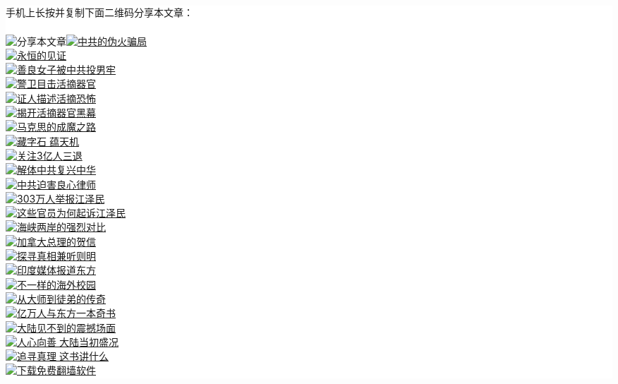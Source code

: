 ####
手机上长按并复制下面二维码分享本文章：<br><br><img src="http://www.hehaibao.com/qr/index.php?m=1&e=L&p=10&t=&d=https://github.com/woywz155/djy/blob/master/gb/16/9/12/n8292951.md%231" title="分享本文章"></td><td VALIGN=TOP><a href="https://github.com/woywz155/djy/blob/master/gb/16/1/21/n4622075.md?dfh#1" target="_blank"><img src="https://raw.githubusercontent.com/woywz155/djy/master/gb/300/wei-f1.jpg" title="中共的伪火骗局"  alt="中共的伪火骗局"></a><br><a href="https://github.com/woywz155/yh/blob/master/README.md?dfh#1" target="_blank"><img src="https://raw.githubusercontent.com/woywz155/djy/master/gb/300/yong-h.jpg" title="永恒的见证"  alt="永恒的见证"></a><br><a href="https://github.com/woywz155/djy/blob/master/gb/13/9/29/n3974789.md?dfh#1" target="_blank"><img src="https://raw.githubusercontent.com/woywz155/djy/master/gb/300/shang-lnz.jpg" title="善良女子被中共投男牢"  alt="善良女子被中共投男牢"></a><br><a href="https://github.com/woywz155/djy/blob/master/gb/16/3/16/n4663449.md?dfh#1" target="_blank"><img src="https://raw.githubusercontent.com/woywz155/djy/master/gb/300/huo-z3.jpg" title="警卫目击活摘器官"  alt="警卫目击活摘器官"></a><br><a href="https://github.com/woywz155/djy/blob/master/gb/16/8/7/n8177641.md?dfh#1" target="_blank"><img src="https://raw.githubusercontent.com/woywz155/djy/master/gb/300/huo-z4.jpg" title="证人描述活摘恐怖"  alt="证人描述活摘恐怖"></a><br><a href="https://github.com/woywz155/djy/blob/master/gb/10/4/19/n2881569.md?dfh#1" target="_blank"><img src="https://raw.githubusercontent.com/woywz155/djy/master/gb/300/huo-z1.jpg" title="揭开活摘器官黑幕"  alt="揭开活摘器官黑幕"></a><br><a href="https://github.com/woywz155/djy/blob/master/gb/10/11/7/n3077476.md?dfh#1" target="_blank"><img src="https://raw.githubusercontent.com/woywz155/djy/master/gb/300/ma-ks.jpg" title="马克思的成魔之路"  alt="马克思的成魔之路"></a><br><a href="https://github.com/woywz155/djy/blob/master/gb/14/6/9/n4173977.md?dfh#1" target="_blank"><img src="https://raw.githubusercontent.com/woywz155/djy/master/gb/300/chang-zs.jpg" title="藏字石 蕴天机"  alt="藏字石 蕴天机"></a><br><a href="https://github.com/woywz155/djy/blob/master/gb/18/5/10/n10381511.md?dfh#1" target="_blank"><img src="https://raw.githubusercontent.com/woywz155/djy/master/gb/300/st1.jpg" title="关注3亿人三退"  alt="关注3亿人三退"></a><br><a href="https://github.com/woywz155/djy/blob/master/gb/18/3/21/n10237682.md?dfh#1" target="_blank"><img src="https://raw.githubusercontent.com/woywz155/djy/master/gb/300/jie-t.jpg" title="解体中共复兴中华"  alt="解体中共复兴中华"></a><br><a href="https://github.com/woywz155/djy/blob/master/gb/9/2/9/n2422991.md?dfh#1" target="_blank"><img src="https://raw.githubusercontent.com/woywz155/djy/master/gb/300/gao-zs.jpg" title="中共迫害良心律师"  alt="中共迫害良心律师"></a><br><a href="https://github.com/woywz155/djy/blob/master/gb/18/12/9/n10900044.md?dfh#1" target="_blank"><img src="https://raw.githubusercontent.com/woywz155/djy/master/gb/300/sj1.jpg" title="303万人举报江泽民"  alt="303万人举报江泽民"></a><br><a href="https://github.com/woywz155/djy/blob/master/gb/18/8/28/n10672014.md?dfh#1" target="_blank"><img src="https://raw.githubusercontent.com/woywz155/djy/master/gb/300/sj2.jpg" title="这些官员为何起诉江泽民"  alt="这些官员为何起诉江泽民"></a><br><a href="https://github.com/woywz155/djy/blob/master/gb/8/12/18/n2367165.md?dfh#1" target="_blank"><img src="https://raw.githubusercontent.com/woywz155/djy/master/gb/300/liangan.jpg" title="海峡两岸的强烈对比"  alt="海峡两岸的强烈对比"></a><br><a href="https://github.com/woywz155/djy/blob/master/gb/15/5/5/n4427238.md?dfh#1" target="_blank"><img src="https://raw.githubusercontent.com/woywz155/djy/master/gb/300/jia-ndzl.jpg" title="加拿大总理的贺信"  alt="加拿大总理的贺信"></a><br><a href="https://github.com/woywz155/djy/blob/master/gb/11/6/17/n3289382.md?dfh#1" target="_blank">
<img src="https://raw.githubusercontent.com/woywz155/djy/master/gb/300/xiao-wd.jpg" title="探寻真相兼听则明"  alt="探寻真相兼听则明"></a><br><a href="https://github.com/woywz155/djy/blob/master/gb/18/10/27/n10812623.md?dfh#1" target="_blank"><img src="https://raw.githubusercontent.com/woywz155/djy/master/gb/300/yindu.jpg" title="印度媒体报道东方"  alt="印度媒体报道东方"></a><br><a href="https://github.com/woywz155/djy/blob/master/gb/18/6/9/n10469652.md?dfh#1" target="_blank"><img src="https://raw.githubusercontent.com/woywz155/djy/master/gb/300/xie-j.jpg" title="不一样的海外校园"  alt="不一样的海外校园"></a><br><a href="https://github.com/woywz155/djy/blob/master/gb/7/4/5/n1669415.md?dfh#1" target="_blank"><img src="https://raw.githubusercontent.com/woywz155/djy/master/gb/300/li-up.jpg" title="从大师到徒弟的传奇"  alt="从大师到徒弟的传奇"></a><br><a href="https://github.com/woywz155/djy/blob/master/gb/17/5/26/n9191512.md?dfh#1" target="_blank"><img src="https://raw.githubusercontent.com/woywz155/djy/master/gb/300/zfl2.jpg" title="亿万人与东方一本奇书"  alt="亿万人与东方一本奇书"></a><br><a href="https://github.com/woywz155/djy/blob/master/gb/13/11/27/n4020290.md?dfh#1" target="_blank"><img src="https://raw.githubusercontent.com/woywz155/djy/master/gb/300/zhen-h.jpg" title="大陆见不到的震撼场面"  alt="大陆见不到的震撼场面"></a><br><a href="https://github.com/woywz155/djy/blob/master/gb/15/7/17/n4482910.md?dfh#1" target="_blank"><img src="https://raw.githubusercontent.com/woywz155/djy/master/gb/300/dalu-sk.jpg" title="人心向善 大陆当初盛况"  alt="人心向善 大陆当初盛况"></a><br><a href="https://github.com/woywz155/djy/blob/master/gb/9/10/15/n2689419.md?dfh#1" target="_blank"><img src="https://raw.githubusercontent.com/woywz155/djy/master/gb/300/zfl1.jpg" title="追寻真理 这书讲什么"  alt="追寻真理 这书讲什么"></a><br><a href="https://github.com/woywz155/www/blob/master/README.md?dfh#1" target="_blank"><img src="https://raw.githubusercontent.com/woywz155/djy/master/gb/300/fq1.jpg" title="下载免费翻墙软件"  alt="下载免费翻墙软件"></a><br></td></tr></table>
